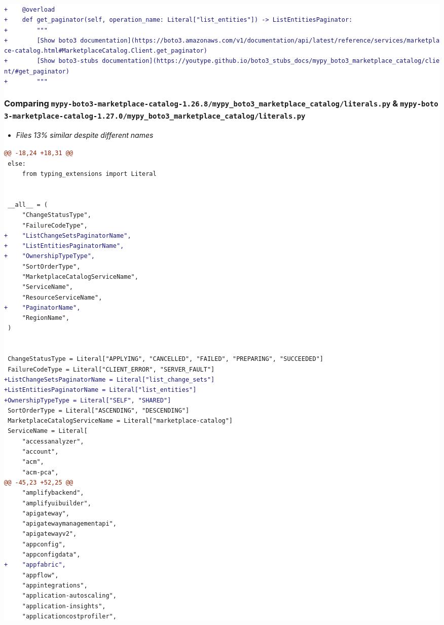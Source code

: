 ```diff
+    @overload
+    def get_paginator(self, operation_name: Literal["list_entities"]) -> ListEntitiesPaginator:
+        """
+        [Show boto3 documentation](https://boto3.amazonaws.com/v1/documentation/api/latest/reference/services/marketplace-catalog.html#MarketplaceCatalog.Client.get_paginator)
+        [Show boto3-stubs documentation](https://youtype.github.io/boto3_stubs_docs/mypy_boto3_marketplace_catalog/client/#get_paginator)
+        """
```

### Comparing `mypy-boto3-marketplace-catalog-1.26.8/mypy_boto3_marketplace_catalog/literals.py` & `mypy-boto3-marketplace-catalog-1.27.0/mypy_boto3_marketplace_catalog/literals.py`

 * *Files 13% similar despite different names*

```diff
@@ -18,24 +18,31 @@
 else:
     from typing_extensions import Literal
 
 
 __all__ = (
     "ChangeStatusType",
     "FailureCodeType",
+    "ListChangeSetsPaginatorName",
+    "ListEntitiesPaginatorName",
+    "OwnershipTypeType",
     "SortOrderType",
     "MarketplaceCatalogServiceName",
     "ServiceName",
     "ResourceServiceName",
+    "PaginatorName",
     "RegionName",
 )
 
 
 ChangeStatusType = Literal["APPLYING", "CANCELLED", "FAILED", "PREPARING", "SUCCEEDED"]
 FailureCodeType = Literal["CLIENT_ERROR", "SERVER_FAULT"]
+ListChangeSetsPaginatorName = Literal["list_change_sets"]
+ListEntitiesPaginatorName = Literal["list_entities"]
+OwnershipTypeType = Literal["SELF", "SHARED"]
 SortOrderType = Literal["ASCENDING", "DESCENDING"]
 MarketplaceCatalogServiceName = Literal["marketplace-catalog"]
 ServiceName = Literal[
     "accessanalyzer",
     "account",
     "acm",
     "acm-pca",
@@ -45,23 +52,25 @@
     "amplifybackend",
     "amplifyuibuilder",
     "apigateway",
     "apigatewaymanagementapi",
     "apigatewayv2",
     "appconfig",
     "appconfigdata",
+    "appfabric",
     "appflow",
     "appintegrations",
     "application-autoscaling",
     "application-insights",
     "applicationcostprofiler",
```